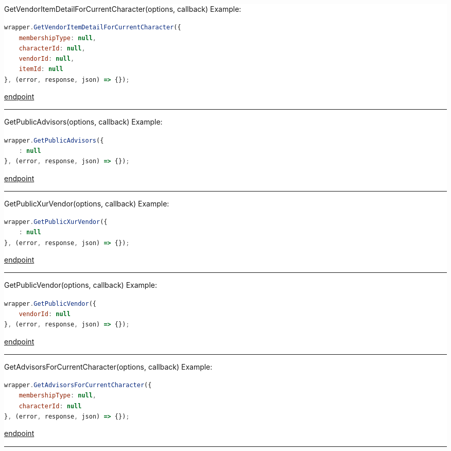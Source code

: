 GetVendorItemDetailForCurrentCharacter(options, callback)
Example:
```js
wrapper.GetVendorItemDetailForCurrentCharacter({
	membershipType: null,
	characterId: null,
	vendorId: null,
	itemId: null
}, (error, response, json) => {});
```
[endpoint](http://destinydevs.github.io/BungieNetPlatform/docs/DestinyService/GetVendorItemDetailForCurrentCharacter) 

---
GetPublicAdvisors(options, callback)
Example:
```js
wrapper.GetPublicAdvisors({
	: null
}, (error, response, json) => {});
```
[endpoint](http://destinydevs.github.io/BungieNetPlatform/docs/DestinyService/GetPublicAdvisors) 

---
GetPublicXurVendor(options, callback)
Example:
```js
wrapper.GetPublicXurVendor({
	: null
}, (error, response, json) => {});
```
[endpoint](http://destinydevs.github.io/BungieNetPlatform/docs/DestinyService/GetPublicXurVendor) 

---
GetPublicVendor(options, callback)
Example:
```js
wrapper.GetPublicVendor({
	vendorId: null
}, (error, response, json) => {});
```
[endpoint](http://destinydevs.github.io/BungieNetPlatform/docs/DestinyService/GetPublicVendor) 

---
GetAdvisorsForCurrentCharacter(options, callback)
Example:
```js
wrapper.GetAdvisorsForCurrentCharacter({
	membershipType: null,
	characterId: null
}, (error, response, json) => {});
```
[endpoint](http://destinydevs.github.io/BungieNetPlatform/docs/DestinyService/GetAdvisorsForCurrentCharacter) 

---